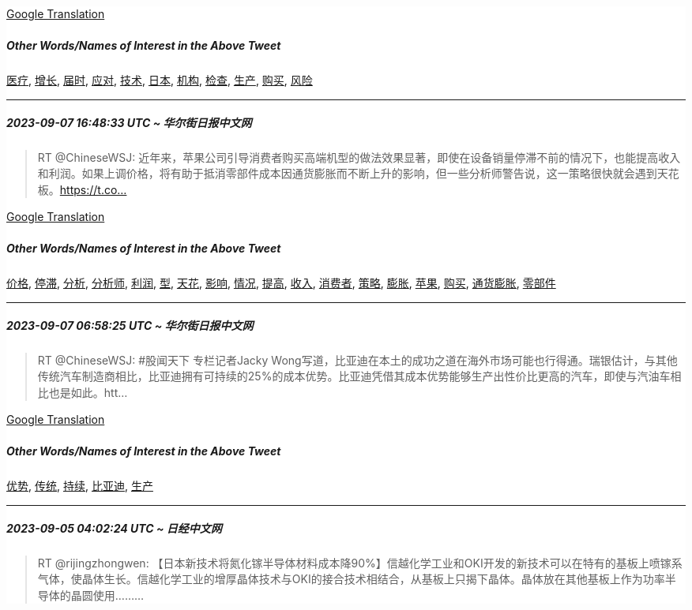 [Google Translation](https://translate.google.com/?hi=en&tab=TT&sl=zh-CN&tl=en&op=translate&text=RT+%40rijingzhongwen%3A+%E3%80%90%E5%B2%9B%E6%B4%A5%E5%B0%86%E5%9C%A8%E4%B8%AD%E5%9B%BD%E7%94%9F%E4%BA%A7%E9%AB%98%E7%AB%AF%E8%B4%A8%E8%B0%B1%E4%BB%AA%EF%BC%8C%E5%BA%94%E5%AF%B9%E5%9B%BD%E4%BA%A7%E5%8C%96%E8%A7%84%E5%AE%9A%E3%80%91%E7%9B%AE%E5%89%8D%E5%8F%AA%E5%9C%A8%E6%97%A5%E6%9C%AC%E7%94%9F%E4%BA%A7%EF%BC%8C%E5%B1%8A%E6%97%B6%E5%B0%86%E9%A6%96%E6%AC%A1%E5%9C%A8%E6%B5%B7%E5%A4%96%E7%94%9F%E4%BA%A7%E3%80%82%E4%BB%A5%E6%AD%A4%E6%9D%A5%E5%BA%94%E5%AF%B92022%E5%B9%B4%E4%B8%AD%E5%9B%BD%E5%87%BA%E7%8E%B0%E7%9A%84%E5%8C%BB%E7%96%97%E6%9C%BA%E6%9E%84%E5%87%8F%E5%B0%91%E8%B4%AD%E4%B9%B0%E9%9D%9E%E5%9B%BD%E4%BA%A7%E5%8C%BB%E7%96%97%E5%92%8C%E6%A3%80%E6%9F%A5%E4%BB%AA%E5%99%A8%E7%9A%84%E9%97%AE%E9%A2%98%E3%80%82%E4%BC%81%E4%B8%9A%E4%B8%BA%E4%BA%86%E6%8A%93%E4%BD%8F%E5%A2%9E%E9%95%BF%E5%B8%82%E5%9C%BA%EF%BC%8C%E5%8D%B3%E4%BD%BF%E5%AD%98%E5%9C%A8%E7%9F%AD%E6%9C%9F%E6%88%90%E6%9C%AC%E5%A2%9E%E5%8A%A0%E5%8F%8A%E6%8A%80%E6%9C%AF%E5%A4%96%E6%B5%81%E7%9A%84%E9%A3%8E%E9%99%A9%EF%BC%8C%E4%B9%9F%E4%B8%8D%E5%BE%97%E4%B8%8D%E5%8A%A0%E5%BF%AB%E4%B8%AD%E5%9B%BD%E7%94%9F%E2%80%A6)
##### Other Words/Names of Interest in the Above Tweet
[医疗](医疗.md), [增长](增长.md), [届时](届时.md), [应对](应对.md), [技术](技术.md), [日本](日本.md), [机构](机构.md), [检查](检查.md), [生产](生产.md), [购买](购买.md), [风险](风险.md)
___
##### 2023-09-07 16:48:33 UTC ~ 华尔街日报中文网
> RT @ChineseWSJ: 近年来，苹果公司引导消费者购买高端机型的做法效果显著，即使在设备销量停滞不前的情况下，也能提高收入和利润。如果上调价格，将有助于抵消零部件成本因通货膨胀而不断上升的影响，但一些分析师警告说，这一策略很快就会遇到天花板。https://t.co…

[Google Translation](https://translate.google.com/?hi=en&tab=TT&sl=zh-CN&tl=en&op=translate&text=RT+%40ChineseWSJ%3A+%E8%BF%91%E5%B9%B4%E6%9D%A5%EF%BC%8C%E8%8B%B9%E6%9E%9C%E5%85%AC%E5%8F%B8%E5%BC%95%E5%AF%BC%E6%B6%88%E8%B4%B9%E8%80%85%E8%B4%AD%E4%B9%B0%E9%AB%98%E7%AB%AF%E6%9C%BA%E5%9E%8B%E7%9A%84%E5%81%9A%E6%B3%95%E6%95%88%E6%9E%9C%E6%98%BE%E8%91%97%EF%BC%8C%E5%8D%B3%E4%BD%BF%E5%9C%A8%E8%AE%BE%E5%A4%87%E9%94%80%E9%87%8F%E5%81%9C%E6%BB%9E%E4%B8%8D%E5%89%8D%E7%9A%84%E6%83%85%E5%86%B5%E4%B8%8B%EF%BC%8C%E4%B9%9F%E8%83%BD%E6%8F%90%E9%AB%98%E6%94%B6%E5%85%A5%E5%92%8C%E5%88%A9%E6%B6%A6%E3%80%82%E5%A6%82%E6%9E%9C%E4%B8%8A%E8%B0%83%E4%BB%B7%E6%A0%BC%EF%BC%8C%E5%B0%86%E6%9C%89%E5%8A%A9%E4%BA%8E%E6%8A%B5%E6%B6%88%E9%9B%B6%E9%83%A8%E4%BB%B6%E6%88%90%E6%9C%AC%E5%9B%A0%E9%80%9A%E8%B4%A7%E8%86%A8%E8%83%80%E8%80%8C%E4%B8%8D%E6%96%AD%E4%B8%8A%E5%8D%87%E7%9A%84%E5%BD%B1%E5%93%8D%EF%BC%8C%E4%BD%86%E4%B8%80%E4%BA%9B%E5%88%86%E6%9E%90%E5%B8%88%E8%AD%A6%E5%91%8A%E8%AF%B4%EF%BC%8C%E8%BF%99%E4%B8%80%E7%AD%96%E7%95%A5%E5%BE%88%E5%BF%AB%E5%B0%B1%E4%BC%9A%E9%81%87%E5%88%B0%E5%A4%A9%E8%8A%B1%E6%9D%BF%E3%80%82https%3A%2F%2Ft.co%E2%80%A6)
##### Other Words/Names of Interest in the Above Tweet
[价格](价格.md), [停滞](停滞.md), [分析](分析.md), [分析师](分析师.md), [利润](利润.md), [型](型.md), [天花](天花.md), [影响](影响.md), [情况](情况.md), [提高](提高.md), [收入](收入.md), [消费者](消费者.md), [策略](策略.md), [膨胀](膨胀.md), [苹果](苹果.md), [购买](购买.md), [通货膨胀](通货膨胀.md), [零部件](零部件.md)
___
##### 2023-09-07 06:58:25 UTC ~ 华尔街日报中文网
> RT @ChineseWSJ: #股闻天下 专栏记者Jacky Wong写道，比亚迪在本土的成功之道在海外市场可能也行得通。瑞银估计，与其他传统汽车制造商相比，比亚迪拥有可持续的25%的成本优势。比亚迪凭借其成本优势能够生产出性价比更高的汽车，即使与汽油车相比也是如此。htt…

[Google Translation](https://translate.google.com/?hi=en&tab=TT&sl=zh-CN&tl=en&op=translate&text=RT+%40ChineseWSJ%3A+%23%E8%82%A1%E9%97%BB%E5%A4%A9%E4%B8%8B+%E4%B8%93%E6%A0%8F%E8%AE%B0%E8%80%85Jacky+Wong%E5%86%99%E9%81%93%EF%BC%8C%E6%AF%94%E4%BA%9A%E8%BF%AA%E5%9C%A8%E6%9C%AC%E5%9C%9F%E7%9A%84%E6%88%90%E5%8A%9F%E4%B9%8B%E9%81%93%E5%9C%A8%E6%B5%B7%E5%A4%96%E5%B8%82%E5%9C%BA%E5%8F%AF%E8%83%BD%E4%B9%9F%E8%A1%8C%E5%BE%97%E9%80%9A%E3%80%82%E7%91%9E%E9%93%B6%E4%BC%B0%E8%AE%A1%EF%BC%8C%E4%B8%8E%E5%85%B6%E4%BB%96%E4%BC%A0%E7%BB%9F%E6%B1%BD%E8%BD%A6%E5%88%B6%E9%80%A0%E5%95%86%E7%9B%B8%E6%AF%94%EF%BC%8C%E6%AF%94%E4%BA%9A%E8%BF%AA%E6%8B%A5%E6%9C%89%E5%8F%AF%E6%8C%81%E7%BB%AD%E7%9A%8425%25%E7%9A%84%E6%88%90%E6%9C%AC%E4%BC%98%E5%8A%BF%E3%80%82%E6%AF%94%E4%BA%9A%E8%BF%AA%E5%87%AD%E5%80%9F%E5%85%B6%E6%88%90%E6%9C%AC%E4%BC%98%E5%8A%BF%E8%83%BD%E5%A4%9F%E7%94%9F%E4%BA%A7%E5%87%BA%E6%80%A7%E4%BB%B7%E6%AF%94%E6%9B%B4%E9%AB%98%E7%9A%84%E6%B1%BD%E8%BD%A6%EF%BC%8C%E5%8D%B3%E4%BD%BF%E4%B8%8E%E6%B1%BD%E6%B2%B9%E8%BD%A6%E7%9B%B8%E6%AF%94%E4%B9%9F%E6%98%AF%E5%A6%82%E6%AD%A4%E3%80%82htt%E2%80%A6)
##### Other Words/Names of Interest in the Above Tweet
[优势](优势.md), [传统](传统.md), [持续](持续.md), [比亚迪](比亚迪.md), [生产](生产.md)
___
##### 2023-09-05 04:02:24 UTC ~ 日经中文网
> RT @rijingzhongwen: 【日本新技术将氮化镓半导体材料成本降90%】信越化学工业和OKI开发的新技术可以在特有的基板上喷镓系气体，使晶体生长。信越化学工业的增厚晶体技术与OKI的接合技术相结合，从基板上只揭下晶体。晶体放在其他基板上作为功率半导体的晶圆使用………
